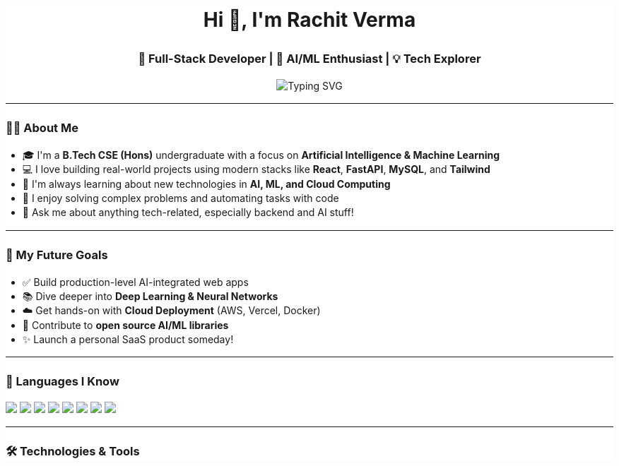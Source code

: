 <h1 align="center">Hi 👋, I'm Rachit Verma</h1>
<h3 align="center">🚀 Full-Stack Developer | 🧠 AI/ML Enthusiast | 💡 Tech Explorer</h3>

<p align="center">
  <img src="https://readme-typing-svg.demolab.com?font=Fira+Code&pause=1000&color=00FFFF&center=true&vCenter=true&width=435&lines=Hello+World!+I'm+Rachit+Verma;B.Tech+CSE+(Hons)+Student;AI+%26+Machine+Learning+Enthusiast;Full-Stack+Web+Developer;Lifelong+Learner+%F0%9F%93%9A;Welcome+to+my+GitHub+Profile!" alt="Typing SVG" />
</p>

---

### 👨‍🎓 About Me

- 🎓 I'm a **B.Tech CSE (Hons)** undergraduate with a focus on **Artificial Intelligence & Machine Learning**
- 💻 I love building real-world projects using modern stacks like **React**, **FastAPI**, **MySQL**, and **Tailwind**
- 🚀 I'm always learning about new technologies in **AI, ML, and Cloud Computing**
- 🧠 I enjoy solving complex problems and automating tasks with code
- 💬 Ask me about anything tech-related, especially backend and AI stuff!

---

### 🎯 My Future Goals

- ✅ Build production-level AI-integrated web apps
- 📚 Dive deeper into **Deep Learning & Neural Networks**
- ☁️ Get hands-on with **Cloud Deployment** (AWS, Vercel, Docker)
- 🧪 Contribute to **open source AI/ML libraries**
- ✨ Launch a personal SaaS product someday!

---

### 🧠 Languages I Know

<p align="left">
  <img src="https://img.shields.io/badge/css-00599C?style=for-the-badge&logo=css&logoColor=white" />
  <img src="https://img.shields.io/badge/HTML5-E34F26?style=for-the-badge&logo=html5&logoColor=white" />
<img src="https://img.shields.io/badge/Java-007396?style=for-the-badge&logo=java&logoColor=white" />
  <img src="https://img.shields.io/badge/Python-3776AB?style=for-the-badge&logo=python&logoColor=white" />
  <img src="https://img.shields.io/badge/JavaScript-F7DF1E?style=for-the-badge&logo=javascript&logoColor=black" />
  <img src="https://img.shields.io/badge/TypeScript-3178C6?style=for-the-badge&logo=typescript&logoColor=white" />
  <img src="https://img.shields.io/badge/CSS3-1572B6?style=for-the-badge&logo=css3&logoColor=white" />
  <img src="https://img.shields.io/badge/SQL-003B57?style=for-the-badge&logo=mysql&logoColor=white" />
</p>

---

### 🛠️ Technologies & Tools
